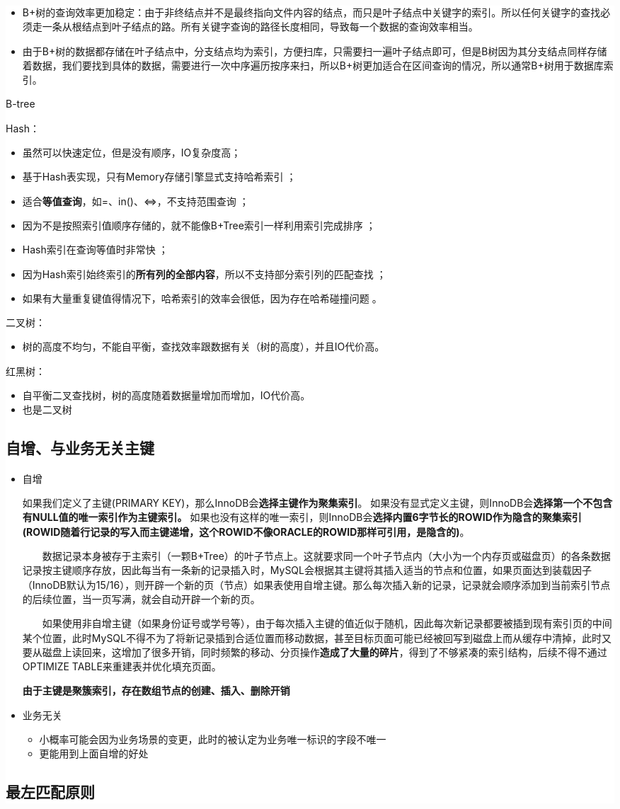 - B+树的查询效率更加稳定：由于非终结点并不是最终指向文件内容的结点，而只是叶子结点中关键字的索引。所以任何关键字的查找必须走一条从根结点到叶子结点的路。所有关键字查询的路径长度相同，导致每一个数据的查询效率相当。

- 由于B+树的数据都存储在叶子结点中，分支结点均为索引，方便扫库，只需要扫一遍叶子结点即可，但是B树因为其分支结点同样存储着数据，我们要找到具体的数据，需要进行一次中序遍历按序来扫，所以B+树更加适合在区间查询的情况，所以通常B+树用于数据库索引。

B-tree



Hash： 

* 虽然可以快速定位，但是没有顺序，IO复杂度高；

- 基于Hash表实现，只有Memory存储引擎显式支持哈希索引 ；

- 适合**等值查询**，如=、in()、<=>，不支持范围查询 ；

- 因为不是按照索引值顺序存储的，就不能像B+Tree索引一样利用索引完成排序 ；

- Hash索引在查询等值时非常快 ；

- 因为Hash索引始终索引的**所有列的全部内容**，所以不支持部分索引列的匹配查找 ；

- 如果有大量重复键值得情况下，哈希索引的效率会很低，因为存在哈希碰撞问题 。

二叉树： 

- 树的高度不均匀，不能自平衡，查找效率跟数据有关（树的高度），并且IO代价高。

红黑树： 

- 自平衡二叉查找树，树的高度随着数据量增加而增加，IO代价高。
- 也是二叉树

## 自增、与业务无关主键

- 自增

  如果我们定义了主键(PRIMARY KEY)，那么InnoDB会**选择主键作为聚集索引**。
  如果没有显式定义主键，则InnoDB会**选择第一个不包含有NULL值的唯一索引作为主键索引。**
  如果也没有这样的唯一索引，则InnoDB会**选择内置6字节长的ROWID作为隐含的聚集索引(ROWID随着行记录的写入而主键递增，这个ROWID不像ORACLE的ROWID那样可引用，是隐含的)**。

  　　数据记录本身被存于主索引（一颗B+Tree）的叶子节点上。这就要求同一个叶子节点内（大小为一个内存页或磁盘页）的各条数据记录按主键顺序存放，因此每当有一条新的记录插入时，MySQL会根据其主键将其插入适当的节点和位置，如果页面达到装载因子（InnoDB默认为15/16），则开辟一个新的页（节点）如果表使用自增主键。那么每次插入新的记录，记录就会顺序添加到当前索引节点的后续位置，当一页写满，就会自动开辟一个新的页。

  　　如果使用非自增主键（如果身份证号或学号等），由于每次插入主键的值近似于随机，因此每次新记录都要被插到现有索引页的中间某个位置，此时MySQL不得不为了将新记录插到合适位置而移动数据，甚至目标页面可能已经被回写到磁盘上而从缓存中清掉，此时又要从磁盘上读回来，这增加了很多开销，同时频繁的移动、分页操作**造成了大量的碎片**，得到了不够紧凑的索引结构，后续不得不通过OPTIMIZE TABLE来重建表并优化填充页面。

  ​	**由于主键是聚簇索引，存在数组节点的创建、插入、删除开销**

- 业务无关

  - 小概率可能会因为业务场景的变更，此时的被认定为业务唯一标识的字段不唯一
  - 更能用到上面自增的好处

## 最左匹配原则

